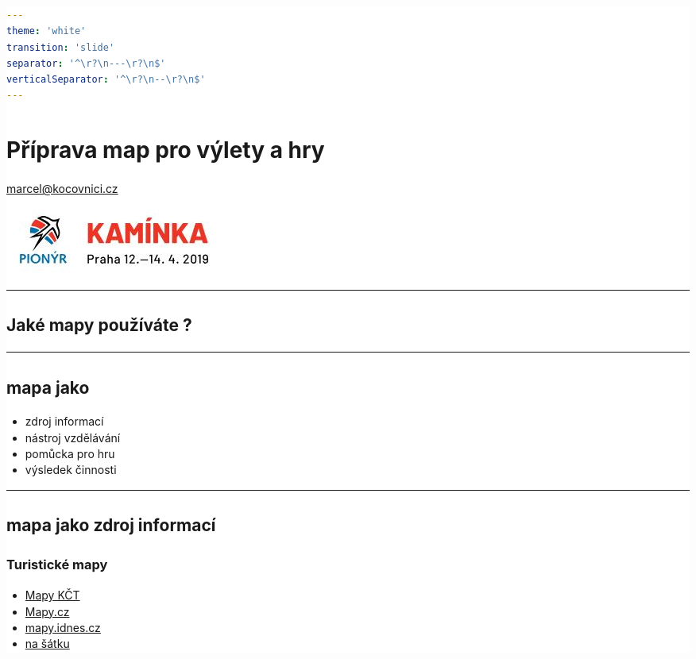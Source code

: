 ```yaml
---
theme: 'white'
transition: 'slide'
separator: '^\r?\n---\r?\n$'
verticalSeparator: '^\r?\n--\r?\n$'
---
```



# Příprava map pro výlety a hry



marcel@kocovnici.cz

<img  src="./images/kaminka.jpg"/>

---

## Jaké mapy používáte ?





---

## mapa jako



<ul>
    <li>zdroj informací</span>
    <li class="fragment">nástroj vzdělávání</span>
    <li class="fragment">pomůcka pro hru</span>
    <li class="fragment">výsledek činnosti</span>
</ul>

---

## mapa jako zdroj informací

### Turistické mapy

- [Mapy KČT](http://www.trasa.cz/)
- [Mapy.cz](http://www.mapy.cz/)
- [mapy.idnes.cz](https://mapy.idnes.cz/)
- [na šátku](https://www.kartografie.cz/mapy-na-satku)
